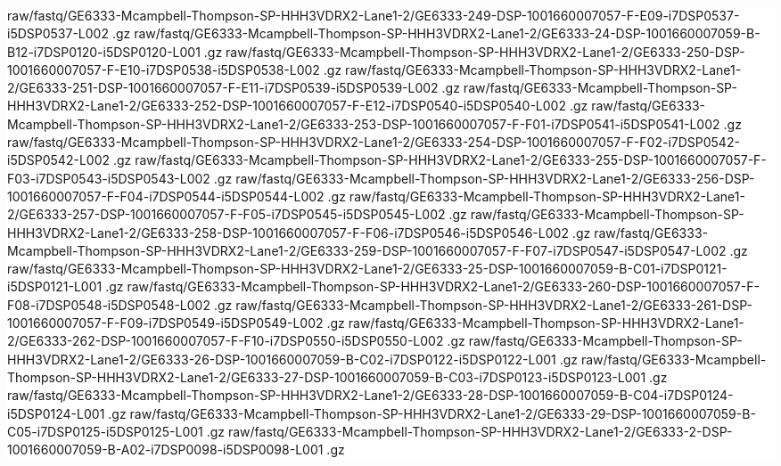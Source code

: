 raw/fastq/GE6333-Mcampbell-Thompson-SP-HHH3VDRX2-Lane1-2/GE6333-249-DSP-1001660007057-F-E09-i7DSP0537-i5DSP0537-L002
   .gz
raw/fastq/GE6333-Mcampbell-Thompson-SP-HHH3VDRX2-Lane1-2/GE6333-24-DSP-1001660007059-B-B12-i7DSP0120-i5DSP0120-L001
   .gz
raw/fastq/GE6333-Mcampbell-Thompson-SP-HHH3VDRX2-Lane1-2/GE6333-250-DSP-1001660007057-F-E10-i7DSP0538-i5DSP0538-L002
   .gz
raw/fastq/GE6333-Mcampbell-Thompson-SP-HHH3VDRX2-Lane1-2/GE6333-251-DSP-1001660007057-F-E11-i7DSP0539-i5DSP0539-L002
   .gz
raw/fastq/GE6333-Mcampbell-Thompson-SP-HHH3VDRX2-Lane1-2/GE6333-252-DSP-1001660007057-F-E12-i7DSP0540-i5DSP0540-L002
   .gz
raw/fastq/GE6333-Mcampbell-Thompson-SP-HHH3VDRX2-Lane1-2/GE6333-253-DSP-1001660007057-F-F01-i7DSP0541-i5DSP0541-L002
   .gz
raw/fastq/GE6333-Mcampbell-Thompson-SP-HHH3VDRX2-Lane1-2/GE6333-254-DSP-1001660007057-F-F02-i7DSP0542-i5DSP0542-L002
   .gz
raw/fastq/GE6333-Mcampbell-Thompson-SP-HHH3VDRX2-Lane1-2/GE6333-255-DSP-1001660007057-F-F03-i7DSP0543-i5DSP0543-L002
   .gz
raw/fastq/GE6333-Mcampbell-Thompson-SP-HHH3VDRX2-Lane1-2/GE6333-256-DSP-1001660007057-F-F04-i7DSP0544-i5DSP0544-L002
   .gz
raw/fastq/GE6333-Mcampbell-Thompson-SP-HHH3VDRX2-Lane1-2/GE6333-257-DSP-1001660007057-F-F05-i7DSP0545-i5DSP0545-L002
   .gz
raw/fastq/GE6333-Mcampbell-Thompson-SP-HHH3VDRX2-Lane1-2/GE6333-258-DSP-1001660007057-F-F06-i7DSP0546-i5DSP0546-L002
   .gz
raw/fastq/GE6333-Mcampbell-Thompson-SP-HHH3VDRX2-Lane1-2/GE6333-259-DSP-1001660007057-F-F07-i7DSP0547-i5DSP0547-L002
   .gz
raw/fastq/GE6333-Mcampbell-Thompson-SP-HHH3VDRX2-Lane1-2/GE6333-25-DSP-1001660007059-B-C01-i7DSP0121-i5DSP0121-L001
   .gz
raw/fastq/GE6333-Mcampbell-Thompson-SP-HHH3VDRX2-Lane1-2/GE6333-260-DSP-1001660007057-F-F08-i7DSP0548-i5DSP0548-L002
   .gz
raw/fastq/GE6333-Mcampbell-Thompson-SP-HHH3VDRX2-Lane1-2/GE6333-261-DSP-1001660007057-F-F09-i7DSP0549-i5DSP0549-L002
   .gz
raw/fastq/GE6333-Mcampbell-Thompson-SP-HHH3VDRX2-Lane1-2/GE6333-262-DSP-1001660007057-F-F10-i7DSP0550-i5DSP0550-L002
   .gz
raw/fastq/GE6333-Mcampbell-Thompson-SP-HHH3VDRX2-Lane1-2/GE6333-26-DSP-1001660007059-B-C02-i7DSP0122-i5DSP0122-L001
   .gz
raw/fastq/GE6333-Mcampbell-Thompson-SP-HHH3VDRX2-Lane1-2/GE6333-27-DSP-1001660007059-B-C03-i7DSP0123-i5DSP0123-L001
   .gz
raw/fastq/GE6333-Mcampbell-Thompson-SP-HHH3VDRX2-Lane1-2/GE6333-28-DSP-1001660007059-B-C04-i7DSP0124-i5DSP0124-L001
   .gz
raw/fastq/GE6333-Mcampbell-Thompson-SP-HHH3VDRX2-Lane1-2/GE6333-29-DSP-1001660007059-B-C05-i7DSP0125-i5DSP0125-L001
   .gz
raw/fastq/GE6333-Mcampbell-Thompson-SP-HHH3VDRX2-Lane1-2/GE6333-2-DSP-1001660007059-B-A02-i7DSP0098-i5DSP0098-L001
   .gz